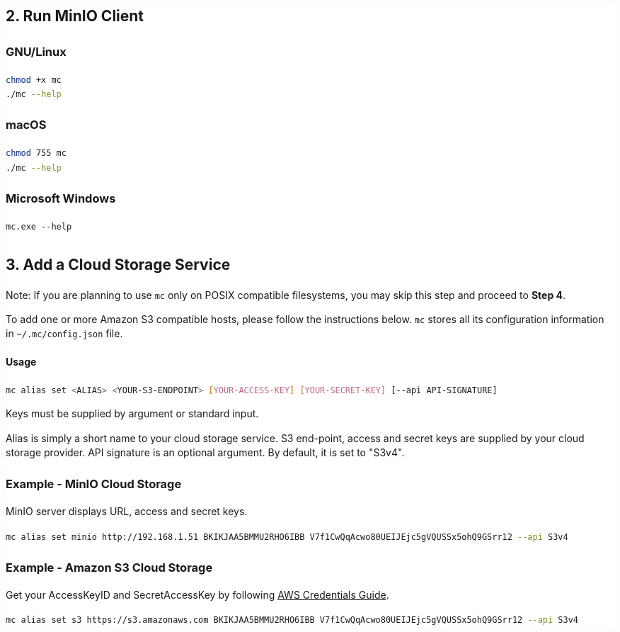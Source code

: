 ## 2. Run MinIO Client

### GNU/Linux

```sh
chmod +x mc
./mc --help
```

### macOS

```sh
chmod 755 mc
./mc --help
```

### Microsoft Windows

```
mc.exe --help
```

## 3. Add a Cloud Storage Service
Note: If you are planning to use `mc` only on POSIX compatible filesystems, you may skip this step and proceed to **Step 4**.

To add one or more Amazon S3 compatible hosts, please follow the instructions below. `mc` stores all its configuration information in ``~/.mc/config.json`` file.

#### Usage

```sh
mc alias set <ALIAS> <YOUR-S3-ENDPOINT> [YOUR-ACCESS-KEY] [YOUR-SECRET-KEY] [--api API-SIGNATURE]
```

Keys must be supplied by argument or standard input.

Alias is simply a short name to your cloud storage service. S3 end-point, access and secret keys are supplied by your cloud storage provider. API signature is an optional argument. By default, it is set to "S3v4".

### Example - MinIO Cloud Storage
MinIO server displays URL, access and secret keys.


```sh
mc alias set minio http://192.168.1.51 BKIKJAA5BMMU2RHO6IBB V7f1CwQqAcwo80UEIJEjc5gVQUSSx5ohQ9GSrr12 --api S3v4
```

### Example - Amazon S3 Cloud Storage
Get your AccessKeyID and SecretAccessKey by following [AWS Credentials Guide](http://docs.aws.amazon.com/AWSSimpleQueueService/latest/SQSGettingStartedGuide/AWSCredentials.html).

```sh
mc alias set s3 https://s3.amazonaws.com BKIKJAA5BMMU2RHO6IBB V7f1CwQqAcwo80UEIJEjc5gVQUSSx5ohQ9GSrr12 --api S3v4
```
